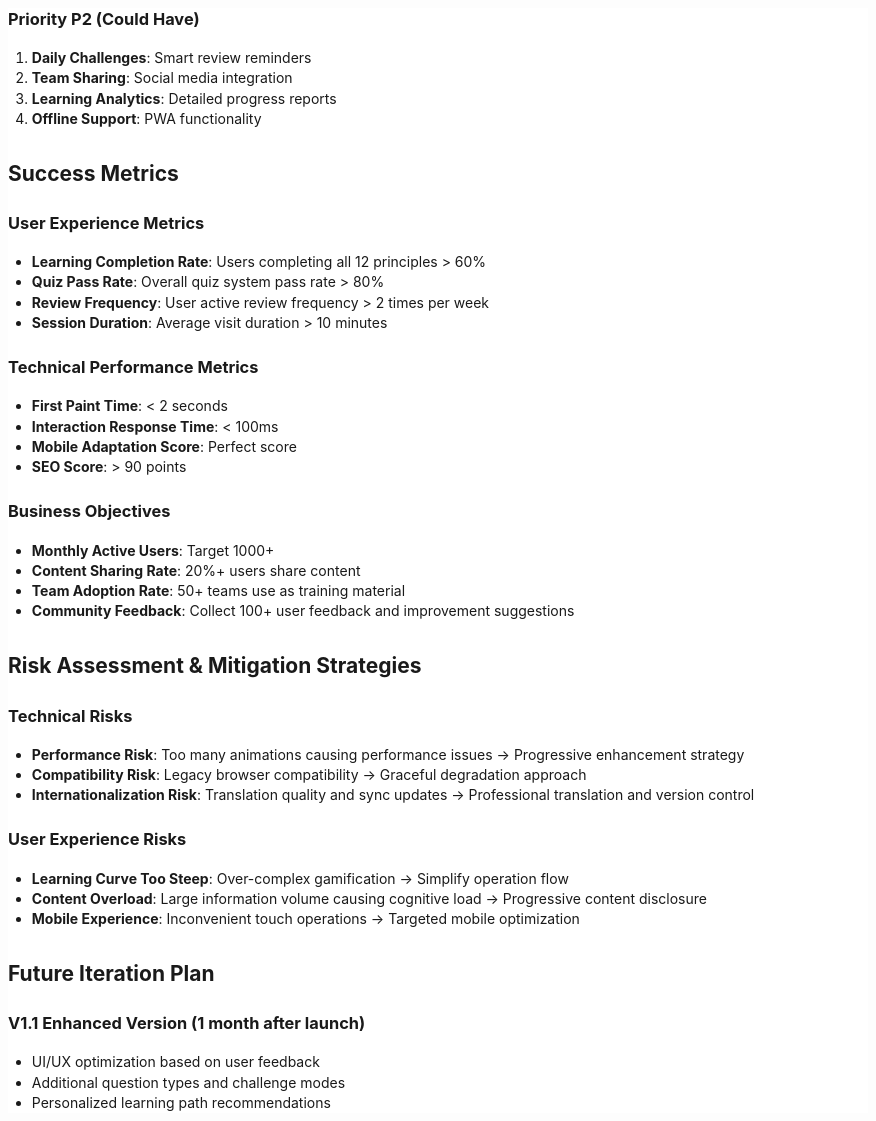 ### Priority P2 (Could Have)
1. **Daily Challenges**: Smart review reminders
2. **Team Sharing**: Social media integration
3. **Learning Analytics**: Detailed progress reports
4. **Offline Support**: PWA functionality

## Success Metrics

### User Experience Metrics
- **Learning Completion Rate**: Users completing all 12 principles > 60%
- **Quiz Pass Rate**: Overall quiz system pass rate > 80%
- **Review Frequency**: User active review frequency > 2 times per week
- **Session Duration**: Average visit duration > 10 minutes

### Technical Performance Metrics
- **First Paint Time**: < 2 seconds
- **Interaction Response Time**: < 100ms
- **Mobile Adaptation Score**: Perfect score
- **SEO Score**: > 90 points

### Business Objectives
- **Monthly Active Users**: Target 1000+
- **Content Sharing Rate**: 20%+ users share content
- **Team Adoption Rate**: 50+ teams use as training material
- **Community Feedback**: Collect 100+ user feedback and improvement suggestions

## Risk Assessment & Mitigation Strategies

### Technical Risks
- **Performance Risk**: Too many animations causing performance issues → Progressive enhancement strategy
- **Compatibility Risk**: Legacy browser compatibility → Graceful degradation approach
- **Internationalization Risk**: Translation quality and sync updates → Professional translation and version control

### User Experience Risks
- **Learning Curve Too Steep**: Over-complex gamification → Simplify operation flow
- **Content Overload**: Large information volume causing cognitive load → Progressive content disclosure
- **Mobile Experience**: Inconvenient touch operations → Targeted mobile optimization

## Future Iteration Plan

### V1.1 Enhanced Version (1 month after launch)
- UI/UX optimization based on user feedback
- Additional question types and challenge modes
- Personalized learning path recommendations
